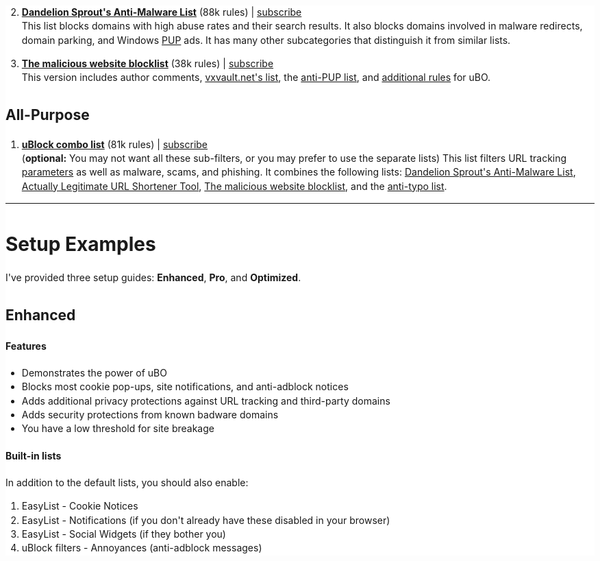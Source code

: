 2) **[Dandelion Sprout's Anti-Malware List](https://github.com/DandelionSprout/adfilt/blob/master/Dandelion%20Sprout's%20Anti-Malware%20List.txt)** (88k rules) | [subscribe](https://subscribe.adblockplus.org/?location=https://raw.githubusercontent.com/DandelionSprout/adfilt/master/Dandelion%20Sprout's%20Anti-Malware%20List.txt&title=Dandelion%20Sprout%20Anti-Malware&20List)
<br> This list blocks domains with high abuse rates and their search results. It also blocks domains involved in malware redirects, domain parking, and Windows [PUP](https://en.wikipedia.org/wiki/Potentially_unwanted_program) ads. It has many other subcategories that distinguish it from similar lists.

3) **[The malicious website blocklist](https://github.com/iam-py-test/my_filters_001/blob/main/antimalware.txt)** (38k rules) | [subscribe](https://subscribe.adblockplus.org/?location=https://raw.githubusercontent.com/iam-py-test/my_filters_001/main/antimalware.txt&title=The%20malicious%20website%20blocklist)
<br> This version includes author comments, [vxvault.net's list](https://github.com/iam-py-test/vxvault_filter), the [anti-PUP list](https://github.com/iam-py-test/my_filters_001/blob/main/antipup.txt), and [additional rules](https://github.com/iam-py-test/my_filters_001/blob/main/special_lists/anti-malware-ubo-extension.txt) for uBO.

## All-Purpose

1) [**uBlock combo list**](https://github.com/iam-py-test/uBlock-combo/blob/main/list.txt) (81k rules) | [subscribe](https://subscribe.adblockplus.org/?location=https://raw.githubusercontent.com/iam-py-test/uBlock-combo/main/list.txt&title=uBlock%20combo%20list)
<br> (**optional:** You may not want all these sub-filters, or you may prefer to use the separate lists) This list filters URL tracking [parameters](https://github.com/DandelionSprout/adfilt/discussions/163?sort=new) as well as malware, scams, and phishing. It combines the following lists: [Dandelion Sprout's Anti-Malware List](https://github.com/yokoffing/filterlists#security), [Actually Legitimate URL Shortener Tool](https://github.com/yokoffing/filterlists#url-tracking-parameters), [The malicious website blocklist](https://github.com/yokoffing/filterlists#security), and the [anti-typo list](https://github.com/iam-py-test/my_filters_001/blob/main/antitypo.txt).

***

# Setup Examples

I've provided three setup guides: **Enhanced**, **Pro**, and **Optimized**.

## Enhanced

#### Features
* Demonstrates the power of uBO
* Blocks most cookie pop-ups, site notifications, and anti-adblock notices
* Adds additional privacy protections against URL tracking and third-party domains
* Adds security protections from known badware domains
* You have a low threshold for site breakage

#### Built-in lists
In addition to the default lists, you should also enable:
1. EasyList - Cookie Notices
2. EasyList - Notifications (if you don't already have these disabled in your browser)
3. EasyList - Social Widgets (if they bother you)
4. uBlock filters - Annoyances (anti-adblock messages)
